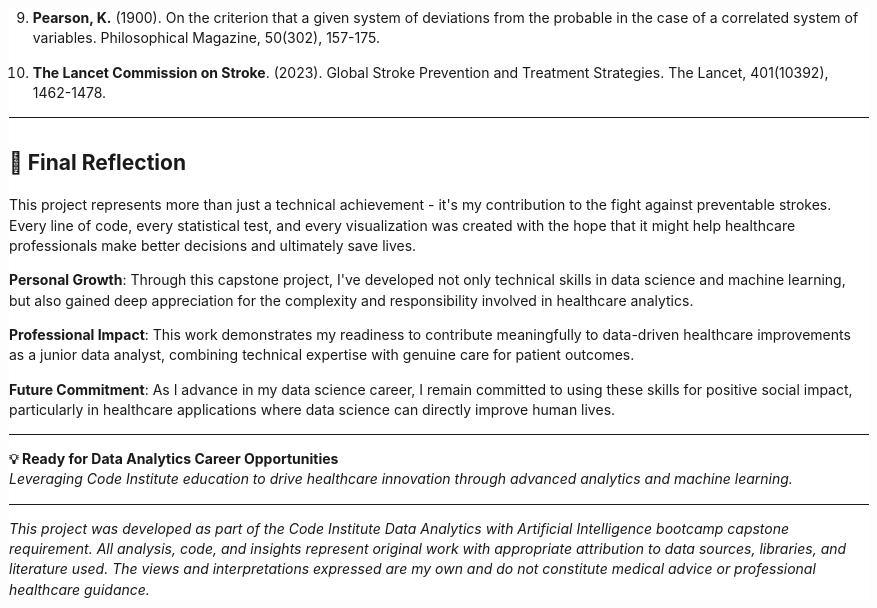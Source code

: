 9. **Pearson, K.** (1900). On the criterion that a given system of deviations from the probable in the case of a correlated system of variables. Philosophical Magazine, 50(302), 157-175.

10. **The Lancet Commission on Stroke**. (2023). Global Stroke Prevention and Treatment Strategies. The Lancet, 401(10392), 1462-1478.

---

## 🎯 **Final Reflection**

This project represents more than just a technical achievement - it's my contribution to the fight against preventable strokes. Every line of code, every statistical test, and every visualization was created with the hope that it might help healthcare professionals make better decisions and ultimately save lives.

**Personal Growth**: Through this capstone project, I've developed not only technical skills in data science and machine learning, but also gained deep appreciation for the complexity and responsibility involved in healthcare analytics.

**Professional Impact**: This work demonstrates my readiness to contribute meaningfully to data-driven healthcare improvements as a junior data analyst, combining technical expertise with genuine care for patient outcomes.

**Future Commitment**: As I advance in my data science career, I remain committed to using these skills for positive social impact, particularly in healthcare applications where data science can directly improve human lives.

---

**💡 Ready for Data Analytics Career Opportunities**  
*Leveraging Code Institute education to drive healthcare innovation through advanced analytics and machine learning.*

---

*This project was developed as part of the Code Institute Data Analytics with Artificial Intelligence bootcamp capstone requirement. All analysis, code, and insights represent original work with appropriate attribution to data sources, libraries, and literature used. The views and interpretations expressed are my own and do not constitute medical advice or professional healthcare guidance.*

